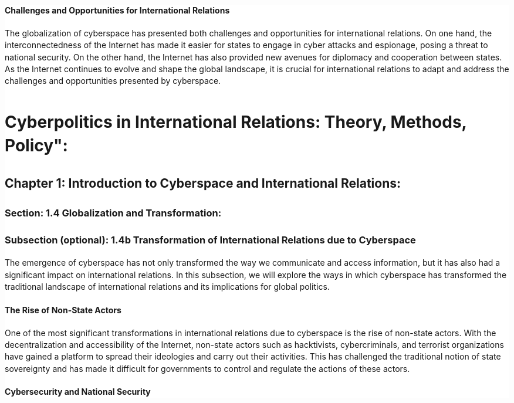 

#### Challenges and Opportunities for International Relations



The globalization of cyberspace has presented both challenges and opportunities for international relations. On one hand, the interconnectedness of the Internet has made it easier for states to engage in cyber attacks and espionage, posing a threat to national security. On the other hand, the Internet has also provided new avenues for diplomacy and cooperation between states. As the Internet continues to evolve and shape the global landscape, it is crucial for international relations to adapt and address the challenges and opportunities presented by cyberspace.





# Cyberpolitics in International Relations: Theory, Methods, Policy":



## Chapter 1: Introduction to Cyberspace and International Relations:



### Section: 1.4 Globalization and Transformation:



### Subsection (optional): 1.4b Transformation of International Relations due to Cyberspace



The emergence of cyberspace has not only transformed the way we communicate and access information, but it has also had a significant impact on international relations. In this subsection, we will explore the ways in which cyberspace has transformed the traditional landscape of international relations and its implications for global politics.



#### The Rise of Non-State Actors



One of the most significant transformations in international relations due to cyberspace is the rise of non-state actors. With the decentralization and accessibility of the Internet, non-state actors such as hacktivists, cybercriminals, and terrorist organizations have gained a platform to spread their ideologies and carry out their activities. This has challenged the traditional notion of state sovereignty and has made it difficult for governments to control and regulate the actions of these actors.



#### Cybersecurity and National Security


